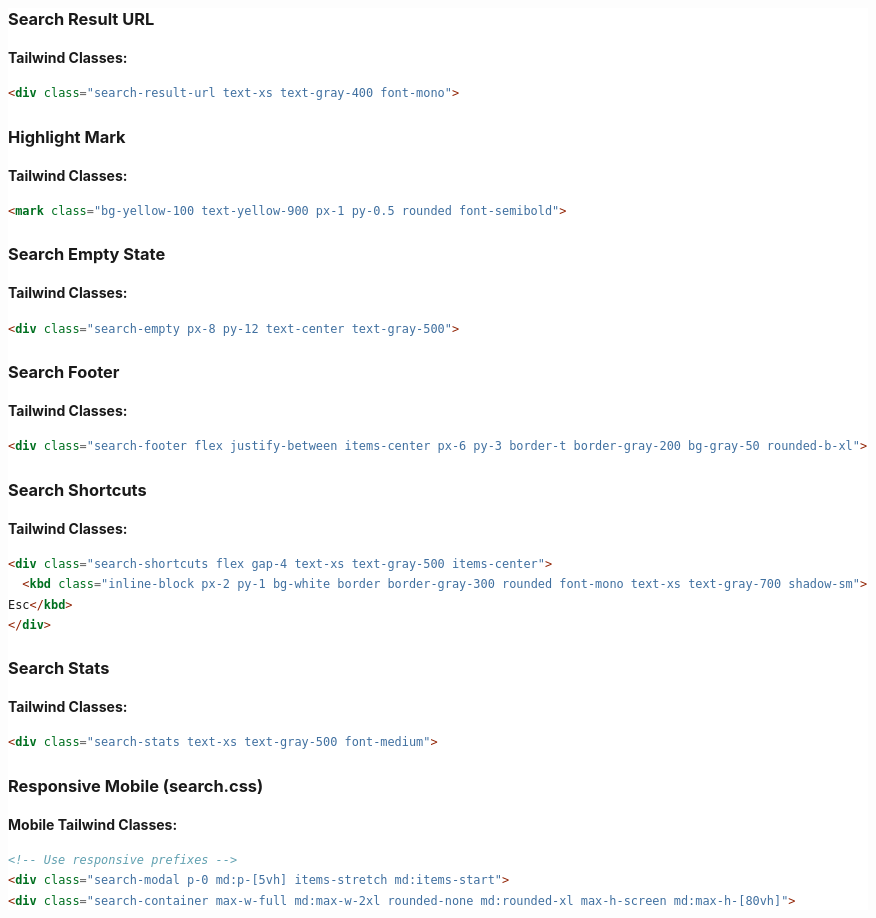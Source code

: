 ### Search Result URL

**Tailwind Classes:**
```html
<div class="search-result-url text-xs text-gray-400 font-mono">
```

### Highlight Mark

**Tailwind Classes:**
```html
<mark class="bg-yellow-100 text-yellow-900 px-1 py-0.5 rounded font-semibold">
```

### Search Empty State

**Tailwind Classes:**
```html
<div class="search-empty px-8 py-12 text-center text-gray-500">
```

### Search Footer

**Tailwind Classes:**
```html
<div class="search-footer flex justify-between items-center px-6 py-3 border-t border-gray-200 bg-gray-50 rounded-b-xl">
```

### Search Shortcuts

**Tailwind Classes:**
```html
<div class="search-shortcuts flex gap-4 text-xs text-gray-500 items-center">
  <kbd class="inline-block px-2 py-1 bg-white border border-gray-300 rounded font-mono text-xs text-gray-700 shadow-sm">Esc</kbd>
</div>
```

### Search Stats

**Tailwind Classes:**
```html
<div class="search-stats text-xs text-gray-500 font-medium">
```

### Responsive Mobile (search.css)

**Mobile Tailwind Classes:**
```html
<!-- Use responsive prefixes -->
<div class="search-modal p-0 md:p-[5vh] items-stretch md:items-start">
<div class="search-container max-w-full md:max-w-2xl rounded-none md:rounded-xl max-h-screen md:max-h-[80vh]">
```
